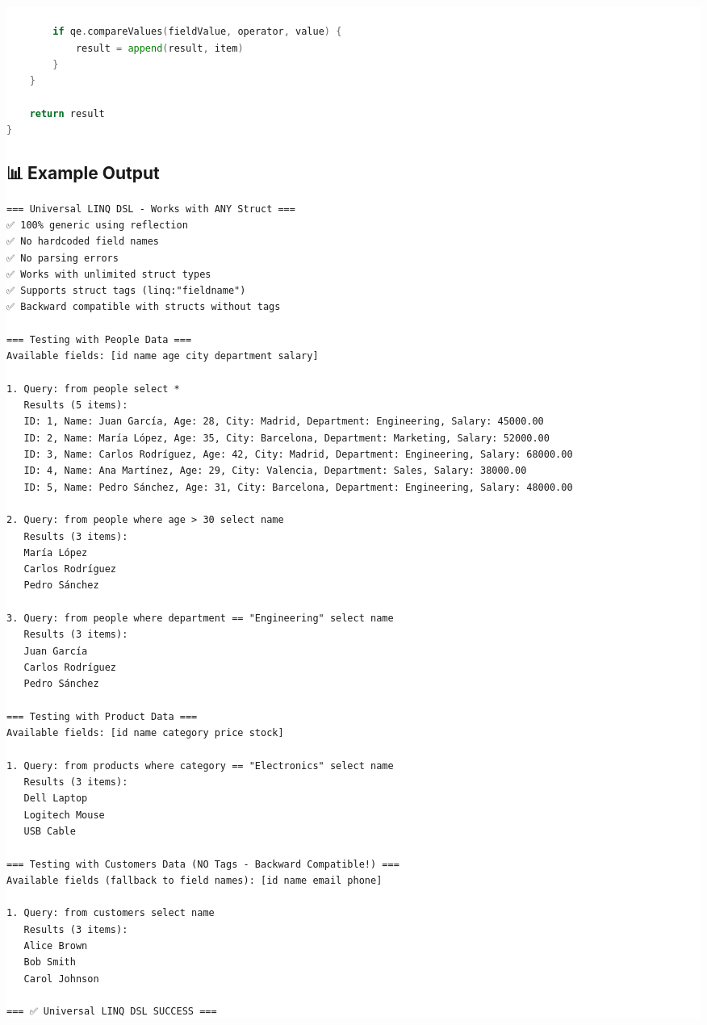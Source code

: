 ```go
        
        if qe.compareValues(fieldValue, operator, value) {
            result = append(result, item)
        }
    }
    
    return result
}
```

## 📊 Example Output

```
=== Universal LINQ DSL - Works with ANY Struct ===
✅ 100% generic using reflection
✅ No hardcoded field names
✅ No parsing errors
✅ Works with unlimited struct types
✅ Supports struct tags (linq:"fieldname")
✅ Backward compatible with structs without tags

=== Testing with People Data ===
Available fields: [id name age city department salary]

1. Query: from people select *
   Results (5 items):
   ID: 1, Name: Juan García, Age: 28, City: Madrid, Department: Engineering, Salary: 45000.00
   ID: 2, Name: María López, Age: 35, City: Barcelona, Department: Marketing, Salary: 52000.00
   ID: 3, Name: Carlos Rodríguez, Age: 42, City: Madrid, Department: Engineering, Salary: 68000.00
   ID: 4, Name: Ana Martínez, Age: 29, City: Valencia, Department: Sales, Salary: 38000.00
   ID: 5, Name: Pedro Sánchez, Age: 31, City: Barcelona, Department: Engineering, Salary: 48000.00

2. Query: from people where age > 30 select name
   Results (3 items):
   María López
   Carlos Rodríguez
   Pedro Sánchez

3. Query: from people where department == "Engineering" select name
   Results (3 items):
   Juan García
   Carlos Rodríguez
   Pedro Sánchez

=== Testing with Product Data ===
Available fields: [id name category price stock]

1. Query: from products where category == "Electronics" select name
   Results (3 items):
   Dell Laptop
   Logitech Mouse
   USB Cable

=== Testing with Customers Data (NO Tags - Backward Compatible!) ===
Available fields (fallback to field names): [id name email phone]

1. Query: from customers select name
   Results (3 items):
   Alice Brown
   Bob Smith
   Carol Johnson

=== ✅ Universal LINQ DSL SUCCESS ===
```